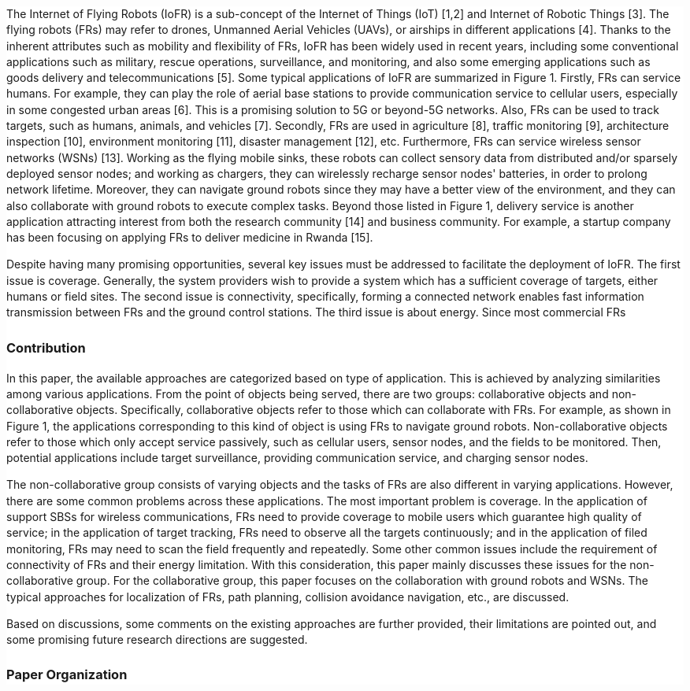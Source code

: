 The Internet of Flying Robots (IoFR) is a sub-concept of the Internet of Things (IoT) [1,2] and Internet of Robotic Things [3]. The flying robots (FRs) may refer to drones, Unmanned Aerial Vehicles (UAVs), or airships in different applications [4]. Thanks to the inherent attributes such as mobility and flexibility of FRs, IoFR has been widely used in recent years, including some conventional applications such as military, rescue operations, surveillance, and monitoring, and also some emerging applications such as goods delivery and telecommunications [5]. Some typical applications of IoFR are summarized in Figure 1. Firstly, FRs can service humans. For example, they can play the role of aerial base stations to provide communication service to cellular users, especially in some congested urban areas [6]. This is a promising solution to 5G or beyond-5G networks. Also, FRs can be used to track targets, such as humans, animals, and vehicles [7]. Secondly, FRs are used in agriculture [8], traffic monitoring [9], architecture inspection [10], environment monitoring [11], disaster management [12], etc. Furthermore, FRs can service wireless sensor networks (WSNs) [13]. Working as the flying mobile sinks, these robots can collect sensory data from distributed and/or sparsely deployed sensor nodes; and working as chargers, they can wirelessly recharge sensor nodes' batteries, in order to prolong network lifetime. Moreover, they can navigate ground robots since they may have a better view of the environment, and they can also collaborate with ground robots to execute complex tasks. Beyond those listed in Figure 1, delivery service is another application attracting interest from both the research community [14] and business community. For example, a startup company has been focusing on applying FRs to deliver medicine in Rwanda [15].

Despite having many promising opportunities, several key issues must be addressed to facilitate the deployment of IoFR. The first issue is coverage. Generally, the system providers wish to provide a system which has a sufficient coverage of targets, either humans or field sites. The second issue is connectivity, specifically, forming a connected network enables fast information transmission between FRs and the ground control stations. The third issue is about energy. Since most commercial FRs


### Contribution

In this paper, the available approaches are categorized based on type of application. This is achieved by analyzing similarities among various applications. From the point of objects being served, there are two groups: collaborative objects and non-collaborative objects. Specifically, collaborative objects refer to those which can collaborate with FRs. For example, as shown in Figure 1, the applications corresponding to this kind of object is using FRs to navigate ground robots. Non-collaborative objects refer to those which only accept service passively, such as cellular users, sensor nodes, and the fields to be monitored. Then, potential applications include target surveillance, providing communication service, and charging sensor nodes.

The non-collaborative group consists of varying objects and the tasks of FRs are also different in varying applications. However, there are some common problems across these applications. The most important problem is coverage. In the application of support SBSs for wireless communications, FRs need to provide coverage to mobile users which guarantee high quality of service; in the application of target tracking, FRs need to observe all the targets continuously; and in the application of filed monitoring, FRs may need to scan the field frequently and repeatedly. Some other common issues include the requirement of connectivity of FRs and their energy limitation. With this consideration, this paper mainly discusses these issues for the non-collaborative group. For the collaborative group, this paper focuses on the collaboration with ground robots and WSNs. The typical approaches for localization of FRs, path planning, collision avoidance navigation, etc., are discussed.

Based on discussions, some comments on the existing approaches are further provided, their limitations are pointed out, and some promising future research directions are suggested.


### Paper Organization
